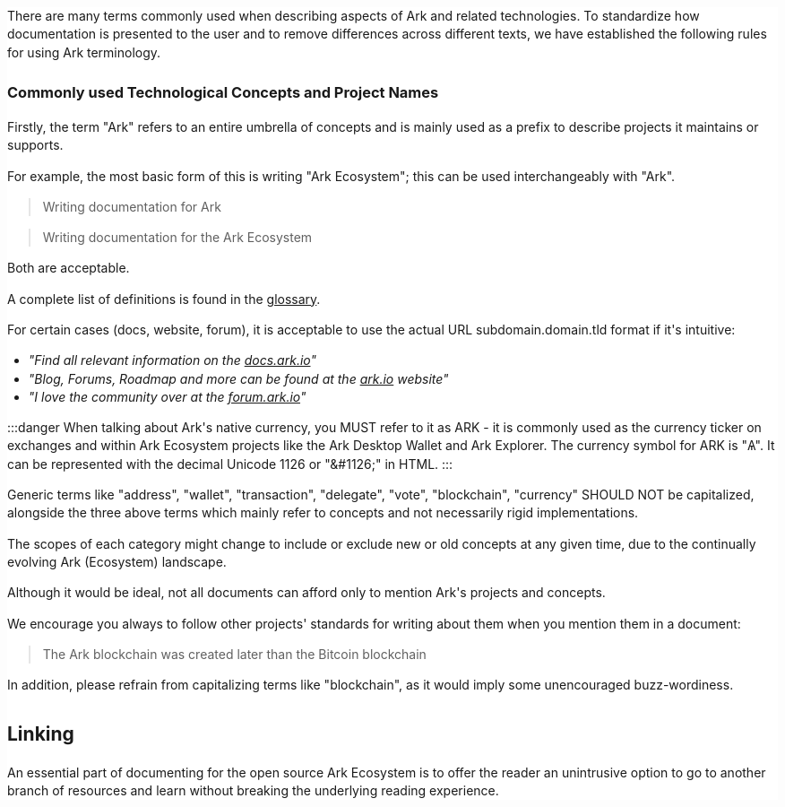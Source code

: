 There are many terms commonly used when describing aspects of Ark and related technologies. To standardize how documentation is presented to the user and to remove differences across different texts, we have established the following rules for using Ark terminology.

### Commonly used Technological Concepts and Project Names

Firstly, the term "Ark" refers to an entire umbrella of concepts and is mainly used as a prefix to describe projects it maintains or supports.

For example, the most basic form of this is writing "Ark Ecosystem"; this can be used interchangeably with "Ark".

 > Writing documentation for Ark

 > Writing documentation for the Ark Ecosystem

Both are acceptable.

A complete list of definitions is found in the [glossary](/glossary/).

For certain cases (docs, website, forum), it is acceptable to use the actual URL subdomain.domain.tld format if it's intuitive:

- *"Find all relevant information on the [docs.ark.io](https://docs.ark.io)"*
- *"Blog, Forums, Roadmap and more can be found at the [ark.io](https://ark.io) website"*
- *"I love the community over at the [forum.ark.io](https://forum.ark.io)"*

:::danger
When talking about Ark's native currency, you MUST refer to it as ARK - it is commonly used as the currency ticker on exchanges and within Ark Ecosystem projects like the Ark Desktop Wallet and Ark Explorer. The currency symbol for ARK is "Ѧ". It can be represented with the decimal Unicode 1126 or "\&#1126;" in HTML.
:::

Generic terms like "address", "wallet", "transaction", "delegate", "vote", "blockchain", "currency" SHOULD NOT be capitalized, alongside the three above terms which mainly refer to concepts and not necessarily rigid implementations.

The scopes of each category might change to include or exclude new or old concepts at any given time, due to the continually evolving Ark (Ecosystem) landscape.

Although it would be ideal, not all documents can afford only to mention Ark's projects and concepts.

We encourage you always to follow other projects' standards for writing about them when you mention them in a document:

 > The Ark blockchain was created later than the Bitcoin blockchain

In addition, please refrain from capitalizing terms like "blockchain", as it would imply some unencouraged buzz-wordiness.

## Linking

An essential part of documenting for the open source Ark Ecosystem is to offer the reader an unintrusive option to go to another branch of resources and learn without breaking the underlying reading experience.
